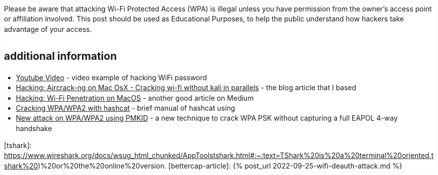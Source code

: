 Please be aware that attacking Wi-Fi Protected Access (WPA) is illegal unless you have permission from the owner’s access point or affiliation involved. This post should be used as Educational Purposes, to help the public understand how hackers take advantage of your access.

## additional information

* [Youtube Video](https://www.youtube.com/watch?v=G6MXOzGIJZ4) - video example of hacking WiFi password
* [Hacking: Aircrack-ng on Mac OsX - Cracking wi-fi without kali in parallels](https://martinsjean256.wordpress.com/2018/02/12/hacking-aircrack-ng-on-mac-cracking-wi-fi-without-kali-in-parallels/) - the blog article that I based
* [Hacking: Wi-Fi Penetration on MacOS](https://medium.com/@jansalvadorsebastian/hacking-wi-fi-penetration-on-macos-bc1f0f0f6296) - another good article on Medium
* [Cracking WPA/WPA2 with hashcat](https://hashcat.net/wiki/doku.php?id=cracking_wpawpa2) - brief manual of hashcat using
* [New attack on WPA/WPA2 using PMKID](https://hashcat.net/forum/thread-7717.html) - a new technique to crack WPA PSK without capturing a full EAPOL 4-way handshake




[aircrack]: https://www.aircrack-ng.org/
[hashcat]: https://hashcat.net
[wireshark]: https://www.wireshark.org/
[hcxtools]: https://github.com/ZerBea/hcxtools
[jamwifi]: http://macheads101.com/pages/downloads/mac/JamWiFi.app.zip
[tshark]: https://www.wireshark.org/docs/wsug_html_chunked/AppToolstshark.html#:~:text=TShark%20is%20a%20terminal%20oriented,tshark%20)%20or%20the%20online%20version.
[bettercap-article]: {% post_url 2022-09-25-wifi-deauth-attack.md %}